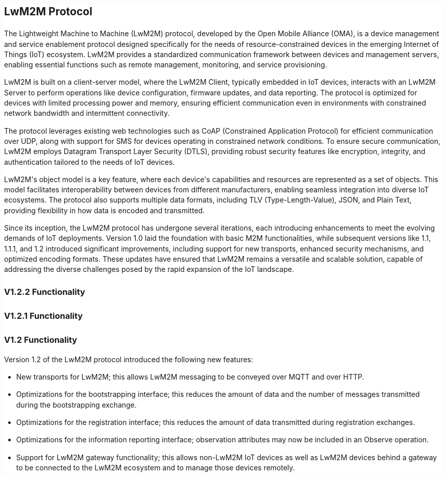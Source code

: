 ## LwM2M Protocol
The Lightweight Machine to Machine (LwM2M) protocol, developed by the Open Mobile Alliance (OMA), is a device management and service enablement protocol designed specifically for the needs of resource-constrained devices in the emerging Internet of Things (IoT) ecosystem. LwM2M provides a standardized communication framework between devices and management servers, enabling essential functions such as remote management, monitoring, and service provisioning.

LwM2M is built on a client-server model, where the LwM2M Client, typically embedded in IoT devices, interacts with an LwM2M Server to perform operations like device configuration, firmware updates, and data reporting. The protocol is optimized for devices with limited processing power and memory, ensuring efficient communication even in environments with constrained network bandwidth and intermittent connectivity.

The protocol leverages existing web technologies such as CoAP (Constrained Application Protocol) for efficient communication over UDP, along with support for SMS for devices operating in constrained network conditions. To ensure secure communication, LwM2M employs Datagram Transport Layer Security (DTLS), providing robust security features like encryption, integrity, and authentication tailored to the needs of IoT devices.

LwM2M's object model is a key feature, where each device's capabilities and resources are represented as a set of objects. This model facilitates interoperability between devices from different manufacturers, enabling seamless integration into diverse IoT ecosystems. The protocol also supports multiple data formats, including TLV (Type-Length-Value), JSON, and Plain Text, providing flexibility in how data is encoded and transmitted.

Since its inception, the LwM2M protocol has undergone several iterations, each introducing enhancements to meet the evolving demands of IoT deployments. Version 1.0 laid the foundation with basic M2M functionalities, while subsequent versions like 1.1, 1.1.1, and 1.2 introduced significant improvements, including support for new transports, enhanced security mechanisms, and optimized encoding formats. These updates have ensured that LwM2M remains a versatile and scalable solution, capable of addressing the diverse challenges posed by the rapid expansion of the IoT landscape.

### V1.2.2 Functionality

### V1.2.1 Functionality

### V1.2 Functionality

Version 1.2 of the LwM2M protocol introduced the following new features:

* New transports for LwM2M; this allows LwM2M messaging to be conveyed over MQTT and over HTTP.

* Optimizations for the bootstrapping interface; this reduces the amount of data and the number of messages transmitted during the bootstrapping exchange.

* Optimizations for the registration interface; this reduces the amount of data transmitted during registration exchanges.

* Optimizations for the information reporting interface; observation attributes may now be included in an Observe operation.

* Support for LwM2M gateway functionality; this allows non-LwM2M IoT devices as well as LwM2M devices behind a gateway to be connected to the LwM2M ecosystem and to manage those devices remotely.
